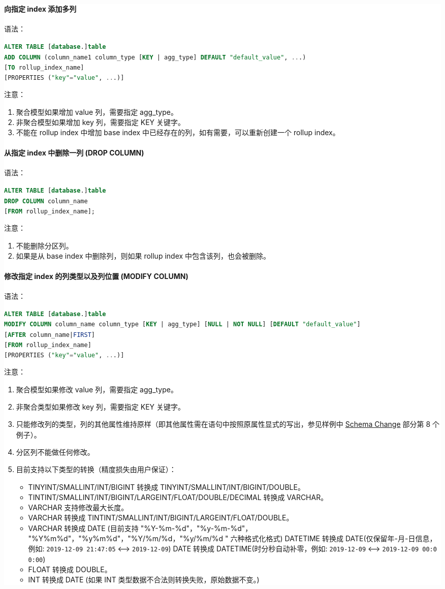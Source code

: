 #### 向指定 index 添加多列

语法：

```sql
ALTER TABLE [database.]table
ADD COLUMN (column_name1 column_type [KEY | agg_type] DEFAULT "default_value", ...)
[TO rollup_index_name]
[PROPERTIES ("key"="value", ...)]
```

注意：

1. 聚合模型如果增加 value 列，需要指定 agg_type。
2. 非聚合模型如果增加 key 列，需要指定 KEY 关键字。
3. 不能在 rollup index 中增加 base index 中已经存在的列，如有需要，可以重新创建一个 rollup index。

#### 从指定 index 中删除一列 (DROP COLUMN)

语法：

```sql
ALTER TABLE [database.]table
DROP COLUMN column_name
[FROM rollup_index_name];
```

注意：

1. 不能删除分区列。
2. 如果是从 base index 中删除列，则如果 rollup index 中包含该列，也会被删除。

#### 修改指定 index 的列类型以及列位置 (MODIFY COLUMN)

语法：

```sql
ALTER TABLE [database.]table
MODIFY COLUMN column_name column_type [KEY | agg_type] [NULL | NOT NULL] [DEFAULT "default_value"]
[AFTER column_name|FIRST]
[FROM rollup_index_name]
[PROPERTIES ("key"="value", ...)]
```

注意：

1. 聚合模型如果修改 value 列，需要指定 agg_type。
2. 非聚合类型如果修改 key 列，需要指定 KEY 关键字。
3. 只能修改列的类型，列的其他属性维持原样（即其他属性需在语句中按照原属性显式的写出，参见样例中 [Schema Change](#schema-change-1) 部分第 8 个例子）。
4. 分区列不能做任何修改。
5. 目前支持以下类型的转换（精度损失由用户保证）：

    * TINYINT/SMALLINT/INT/BIGINT 转换成 TINYINT/SMALLINT/INT/BIGINT/DOUBLE。
    * TINTINT/SMALLINT/INT/BIGINT/LARGEINT/FLOAT/DOUBLE/DECIMAL 转换成 VARCHAR。
    * VARCHAR 支持修改最大长度。
    * VARCHAR 转换成 TINTINT/SMALLINT/INT/BIGINT/LARGEINT/FLOAT/DOUBLE。
    * VARCHAR 转换成 DATE (目前支持 "%Y-%m-%d"，"%y-%m-%d"， "%Y%m%d"，"%y%m%d"，"%Y/%m/%d，"%y/%m/%d " 六种格式化格式)
    DATETIME 转换成 DATE(仅保留年-月-日信息，例如: `2019-12-09 21:47:05` <--> `2019-12-09`)
    DATE 转换成 DATETIME(时分秒自动补零，例如: `2019-12-09` <--> `2019-12-09 00:00:00`)
    * FLOAT 转换成 DOUBLE。
    * INT 转换成 DATE (如果 INT 类型数据不合法则转换失败，原始数据不变。)
